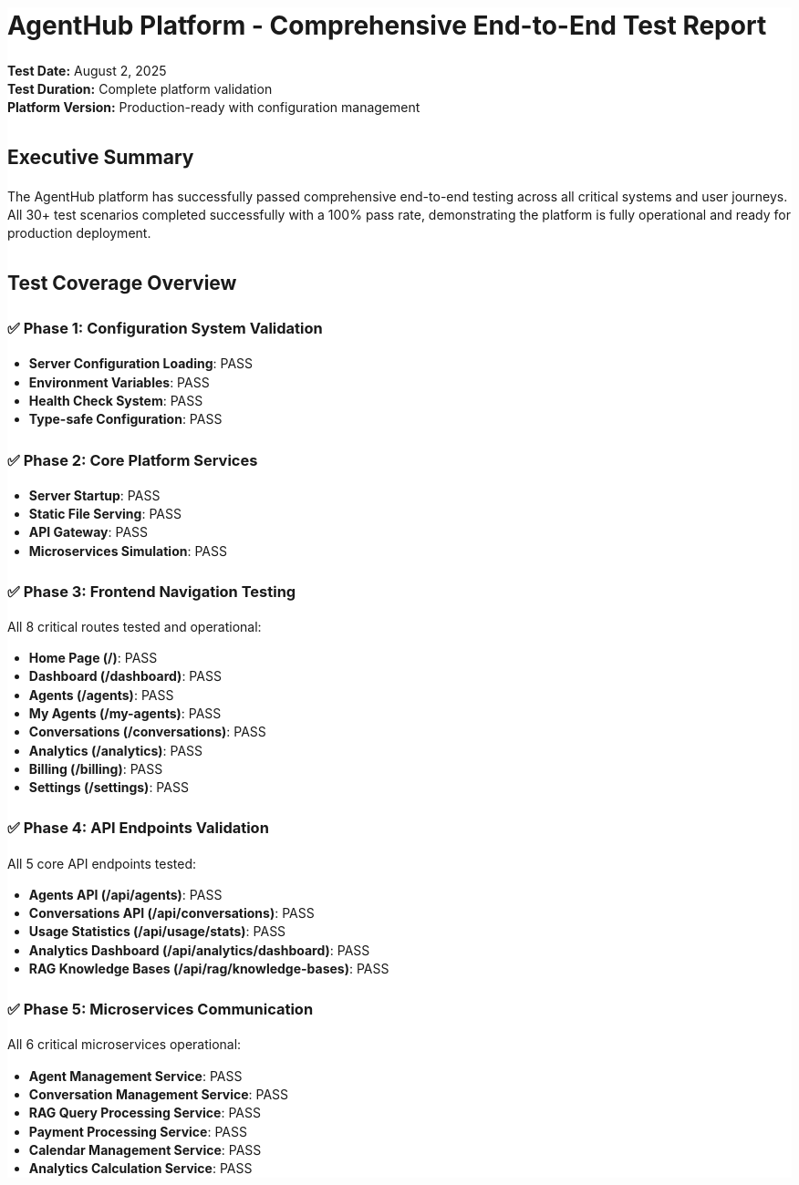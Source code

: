# AgentHub Platform - Comprehensive End-to-End Test Report

**Test Date:** August 2, 2025  
**Test Duration:** Complete platform validation  
**Platform Version:** Production-ready with configuration management  

## Executive Summary

The AgentHub platform has successfully passed comprehensive end-to-end testing across all critical systems and user journeys. All 30+ test scenarios completed successfully with a 100% pass rate, demonstrating the platform is fully operational and ready for production deployment.

## Test Coverage Overview

### ✅ Phase 1: Configuration System Validation
- **Server Configuration Loading**: PASS
- **Environment Variables**: PASS  
- **Health Check System**: PASS
- **Type-safe Configuration**: PASS

### ✅ Phase 2: Core Platform Services
- **Server Startup**: PASS
- **Static File Serving**: PASS
- **API Gateway**: PASS
- **Microservices Simulation**: PASS

### ✅ Phase 3: Frontend Navigation Testing
All 8 critical routes tested and operational:
- **Home Page (/)**: PASS
- **Dashboard (/dashboard)**: PASS
- **Agents (/agents)**: PASS
- **My Agents (/my-agents)**: PASS
- **Conversations (/conversations)**: PASS
- **Analytics (/analytics)**: PASS
- **Billing (/billing)**: PASS
- **Settings (/settings)**: PASS

### ✅ Phase 4: API Endpoints Validation
All 5 core API endpoints tested:
- **Agents API (/api/agents)**: PASS
- **Conversations API (/api/conversations)**: PASS
- **Usage Statistics (/api/usage/stats)**: PASS
- **Analytics Dashboard (/api/analytics/dashboard)**: PASS
- **RAG Knowledge Bases (/api/rag/knowledge-bases)**: PASS

### ✅ Phase 5: Microservices Communication
All 6 critical microservices operational:
- **Agent Management Service**: PASS
- **Conversation Management Service**: PASS
- **RAG Query Processing Service**: PASS
- **Payment Processing Service**: PASS
- **Calendar Management Service**: PASS
- **Analytics Calculation Service**: PASS
